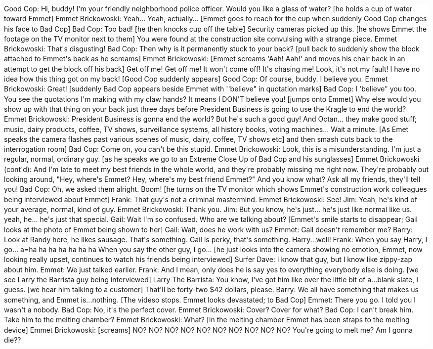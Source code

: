 Good Cop: Hi, buddy! I'm your friendly neighborhood police officer. Would you like a glass of water? [he holds a cup of water toward Emmet]
Emmet Brickowoski: Yeah... Yeah, actually...
[Emmet goes to reach for the cup when suddenly Good Cop changes his face to Bad Cop]
Bad Cop: Too bad! [he then knocks cup off the table] Security cameras picked up this. [he shows Emmet the footage on the TV monitor next to them] You were found at the construction site convulsing with a strange piece.
Emmet Brickowoski: That's disgusting!
Bad Cop: Then why is it permanently stuck to your back?
[pull back to suddenly show the block attached to Emmet's back as he screams]
Emmet Brickowoski: [Emmet screams 'Aah! Aah!' and moves his chair back in an attempt to get the block off his back] Get off me! Get off me! It won't come off! It's chasing me! Look, it's not my fault! I have no idea how this thing got on my back!
[Good Cop suddenly appears]
Good Cop: Of course, buddy. I believe you.
Emmet Brickowoski: Great!
[suddenly Bad Cop appears beside Emmet with ''believe" in quotation marks]
Bad Cop: I 'believe" you too. You see the quotations I'm making with my claw hands? It means I DON'T believe you! [jumps onto Emmet] Why else would you show up with that thing on your back just three days before President Business is going to use the Kragle to end the world?
Emmet Brickowoski: President Business is gonna end the world? But he's such a good guy! And Octan... they make good stuff; music, dairy products, coffee, TV shows, surveillance systems, all history books, voting machines... Wait a minute.
[As Emet speaks the camera flashes past various scenes of music, dairy, coffee, TV shows etc] and then smash cuts back to the interrogation room]
Bad Cop: Come on, you can't be this stupid.
Emmet Brickowoski: Look, this is a misunderstanding. I'm just a regular, normal, ordinary guy.
[as he speaks we go to an Extreme Close Up of Bad Cop and his sunglasses]
Emmet Brickowoski (cont'd): And I'm late to meet my best friends in the whole world, and they're probably missing me right now. They're probably out looking around, "Hey, where's Emmet? Hey, where's my best friend Emmet?" And you know what? Ask all my friends, they'll tell you!
Bad Cop: Oh, we asked them alright. Boom!
[he turns on the TV monitor which shows Emmet's construction work colleagues being interviewed about Emmet]
Frank: That guy's not a criminal mastermind.
Emmet Brickowoski: See!
Jim: Yeah, he's kind of your average, normal, kind of guy.
Emmet Brickowoski: Thank you.
Jim: But you know, he's just... he's just like normal like us. yeah, he... he's just that special.
Gail: Wait I'm so confused. Who are we talking about?
[Emmet's smile starts to disappear; Gail looks at the photo of Emmet being shown to her]
Gail: Wait, does he work with us?
Emmet: Gail doesn't remember me?
Barry: Look at Randy here, he likes sausage. That's something. Gail is perky, that's something. Harry...well!
Frank: When you say Harry, I go... a=ha ha ha ha ha ha ha When you say the other guy, I go...
[he just looks into the camera showing no emotion, Emmet, now looking really upset, continues to watch his friends being interviewed]
Surfer Dave: I know that guy, but I know like zippy-zap about him.
Emmet: We just talked earlier.
Frank: And I mean, only does he is say yes to everything everybody else is doing.
[we see Larry the Barrista guy being interviewed]
Larry The Barrista: You know, I've got him like over the little bit of a...blank slate, I guess. [we hear him talking to a customer] That'll be forty-two $42 dollars, please.
Barry: We all have something that makes us something, and Emmet is...nothing.
[The videso stops. Emmet looks devastated; to Bad Cop]
Emmet: There you go. I told you I wasn't a nobody.
Bad Cop: No, it's the perfect cover.
Emmet Brickowoski: Cover? Cover for what?
Bad Cop: I can't break him. Take him to the melting chamber?
Emmet Brickowoski: What?
[in the melting chamber Emmet has been straps to the melting device]
Emmet Brickowoski: [screams] NO? NO? NO? NO? NO? NO? NO? NO? NO? NO? You're going to melt me? Am I gonna die??